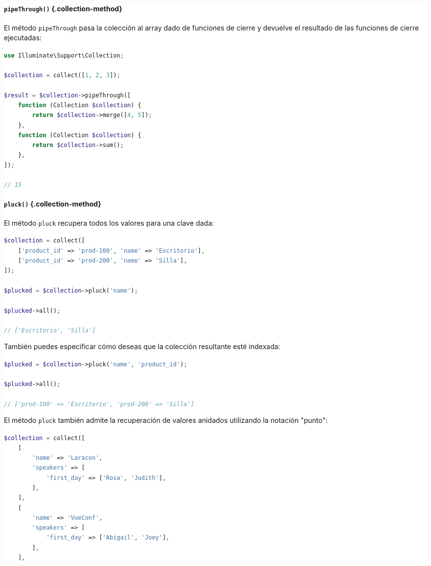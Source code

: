 <a name="method-pipethrough"></a>
#### `pipeThrough()` {.collection-method}

El método `pipeThrough` pasa la colección al array dado de funciones de cierre y devuelve el resultado de las funciones de cierre ejecutadas:

```php
use Illuminate\Support\Collection;

$collection = collect([1, 2, 3]);

$result = $collection->pipeThrough([
    function (Collection $collection) {
        return $collection->merge([4, 5]);
    },
    function (Collection $collection) {
        return $collection->sum();
    },
]);

// 15
```

<a name="method-pluck"></a>
#### `pluck()` {.collection-method}

El método `pluck` recupera todos los valores para una clave dada:

```php
$collection = collect([
    ['product_id' => 'prod-100', 'name' => 'Escritorio'],
    ['product_id' => 'prod-200', 'name' => 'Silla'],
]);

$plucked = $collection->pluck('name');

$plucked->all();

// ['Escritorio', 'Silla']
```

También puedes especificar cómo deseas que la colección resultante esté indexada:

```php
$plucked = $collection->pluck('name', 'product_id');

$plucked->all();

// ['prod-100' => 'Escritorio', 'prod-200' => 'Silla']
```

El método `pluck` también admite la recuperación de valores anidados utilizando la notación "punto":

```php
$collection = collect([
    [
        'name' => 'Laracon',
        'speakers' => [
            'first_day' => ['Rosa', 'Judith'],
        ],
    ],
    [
        'name' => 'VueConf',
        'speakers' => [
            'first_day' => ['Abigail', 'Joey'],
        ],
    ],
```